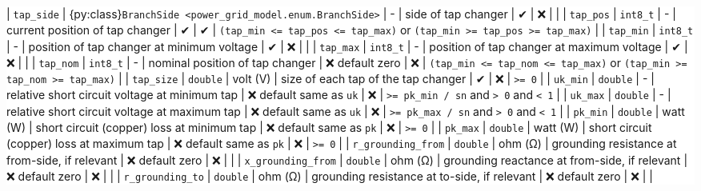 | `tap_side`         | {py:class}`BranchSide <power_grid_model.enum.BranchSide>`   | -                | side of tap changer                                                                                                                                                                                                                   |           &#10004;            | &#10060; |                                                                        |
| `tap_pos`          | `int8_t`                                                    | -                | current position of tap changer                                                                                                                                                                                                       |           &#10004;            | &#10004; | `(tap_min <= tap_pos <= tap_max)` or `(tap_min >= tap_pos >= tap_max)` |
| `tap_min`          | `int8_t`                                                    | -                | position of tap changer at minimum voltage                                                                                                                                                                                            |           &#10004;            | &#10060; |                                                                        |
| `tap_max`          | `int8_t`                                                    | -                | position of tap changer at maximum voltage                                                                                                                                                                                            |           &#10004;            | &#10060; |                                                                        |
| `tap_nom`          | `int8_t`                                                    | -                | nominal position of tap changer                                                                                                                                                                                                       |     &#10060; default zero     | &#10060; | `(tap_min <= tap_nom <= tap_max)` or `(tap_min >= tap_nom >= tap_max)` |
| `tap_size`         | `double`                                                    | volt (V)         | size of each tap of the tap changer                                                                                                                                                                                                   |           &#10004;            | &#10060; |                                 `>= 0`                                 |
| `uk_min`           | `double`                                                    | -                | relative short circuit voltage at minimum tap                                                                                                                                                                                         | &#10060; default same as `uk` | &#10060; |                  `>= pk_min / sn` and `> 0` and `< 1`                  |
| `uk_max`           | `double`                                                    | -                | relative short circuit voltage at maximum tap                                                                                                                                                                                         | &#10060; default same as `uk` | &#10060; |                  `>= pk_max / sn` and `> 0` and `< 1`                  |
| `pk_min`           | `double`                                                    | watt (W)         | short circuit (copper) loss at minimum tap                                                                                                                                                                                            | &#10060; default same as `pk` | &#10060; |                                 `>= 0`                                 |
| `pk_max`           | `double`                                                    | watt (W)         | short circuit (copper) loss at maximum tap                                                                                                                                                                                            | &#10060; default same as `pk` | &#10060; |                                 `>= 0`                                 |
| `r_grounding_from` | `double`                                                    | ohm (Ω)          | grounding resistance at from-side, if relevant                                                                                                                                                                                        |     &#10060; default zero     | &#10060; |                                                                        |
| `x_grounding_from` | `double`                                                    | ohm (Ω)          | grounding reactance at from-side, if relevant                                                                                                                                                                                         |     &#10060; default zero     | &#10060; |                                                                        |
| `r_grounding_to`   | `double`                                                    | ohm (Ω)          | grounding resistance at to-side, if relevant                                                                                                                                                                                          |     &#10060; default zero     | &#10060; |                                                                        |